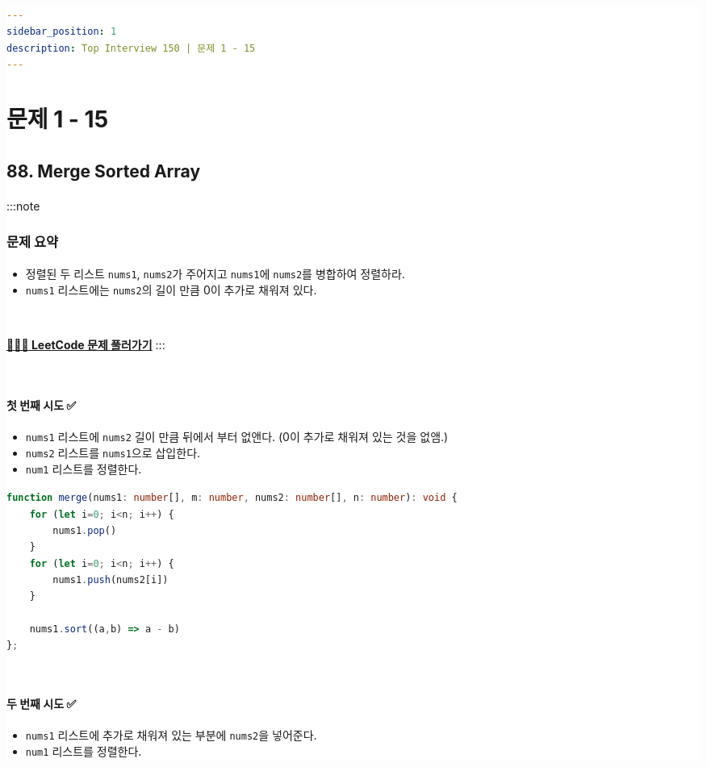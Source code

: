 ```yaml
---
sidebar_position: 1
description: Top Interview 150 | 문제 1 - 15
---
```


# 문제 1 - 15

## 88. Merge Sorted Array

:::note
### 문제 요약

* 정렬된 두 리스트 `nums1`, `nums2`가 주어지고 `nums1`에 `nums2`를 병합하여 정렬하라.
* `nums1` 리스트에는 `nums2`의 길이 만큼 0이 추가로 채워져 있다.

<br/>

[**🧑🏻‍💻 LeetCode 문제 풀러가기**](https://leetcode.com/problems/merge-sorted-array/)
:::

<br/>



#### 첫 번째 시도 ✅

* `nums1` 리스트에 `nums2` 길이 만큼 뒤에서 부터 없앤다. (0이 추가로 채워져 있는 것을 없앰.)
* `nums2` 리스트를 `nums1`으로 삽입한다.
* `num1` 리스트를 정렬한다.

```ts
function merge(nums1: number[], m: number, nums2: number[], n: number): void {
    for (let i=0; i<n; i++) {
        nums1.pop()
    }
    for (let i=0; i<n; i++) {
        nums1.push(nums2[i])
    }

    nums1.sort((a,b) => a - b)
};
```



<br/>



#### 두 번째 시도 ✅

* `nums1` 리스트에 추가로 채워져 있는 부분에 `nums2`을 넣어준다.
* `num1` 리스트를 정렬한다.
